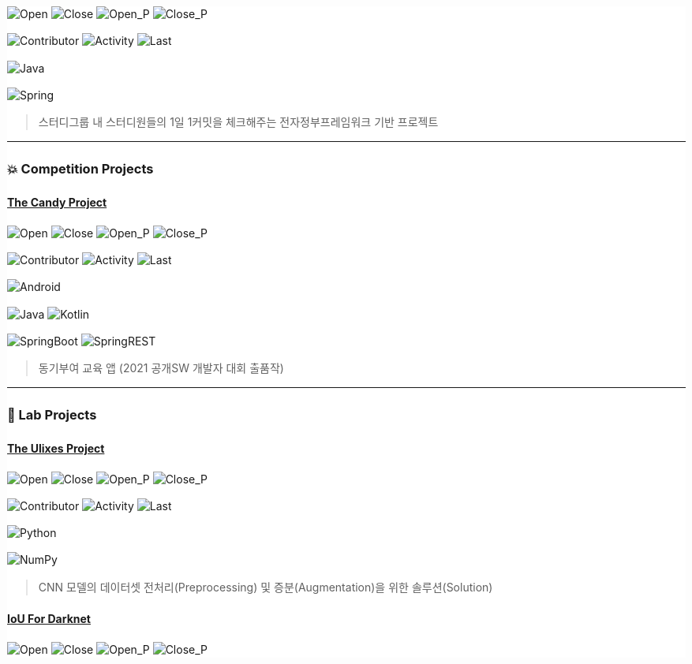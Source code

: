 ![Open](https://img.shields.io/github/issues/psgstellar/Stellar) ![Close](https://img.shields.io/github/issues-closed/psgstellar/Stellar) ![Open_P](https://img.shields.io/github/issues-pr/psgstellar/Stellar) ![Close_P](https://img.shields.io/github/issues-pr-closed/psgstellar/Stellar) 

![Contributor](https://img.shields.io/github/contributors/psgstellar/Stellar) ![Activity](https://img.shields.io/github/commit-activity/m/psgstellar/Stellar) ![Last](https://img.shields.io/github/last-commit/psgstellar/Stellar/development)

![Java](https://img.shields.io/badge/Java-%23ED8B00.svg?style=flat-style&logo=openjdk&logoColor=white) 

![Spring](https://img.shields.io/badge/Spring-white?style=flat-style&logo=spring&logoColor=#6DB33F&color=ff1709&labelColor=gray)

> 스터디그룹 내 스터디원들의 1일 1커밋을 체크해주는 전자정부프레임워크 기반 프로젝트

---

### :boom: Competition Projects

#### [The Candy Project](https://github.com/enfycius/Candy "The Candy Project")

![Open](https://img.shields.io/github/issues/enfycius/Candy) ![Close](https://img.shields.io/github/issues-closed/enfycius/Candy) ![Open_P](https://img.shields.io/github/issues-pr/enfycius/Candy) ![Close_P](https://img.shields.io/github/issues-pr-closed/enfycius/Candy)
 
![Contributor](https://img.shields.io/github/contributors/enfycius/Candy) ![Activity](https://img.shields.io/github/commit-activity/m/enfycius/Candy) ![Last](https://img.shields.io/github/last-commit/enfycius/Candy/main)

![Android](https://img.shields.io/badge/Android-3DDC84?style=flat-style&logo=android&logoColor=white) 

![Java](https://img.shields.io/badge/Java-%23ED8B00.svg?style=flat-style&logo=openjdk&logoColor=white) ![Kotlin](https://img.shields.io/badge/Kotlin-%237F52FF.svg?style=flat-style&logo=kotlin&logoColor=white) 

![SpringBoot](https://img.shields.io/badge/Spring-Boot-%ff1709?style=flat-style&logo=spring-boot&logoColor=#6DB33F&color=ff1709&labelColor=gray) ![SpringREST](https://img.shields.io/badge/SpringBoot-REST-ff1709?style=flat-style&logo=spring-boot&logoColor=#6DB33F&color=ff1709&labelColor=gray)


> 동기부여 교육 앱 (2021 공개SW 개발자 대회 출품작)

---

### :telescope: Lab Projects

#### [The Ulixes Project](https://github.com/enfycius/Ulixes "The Ulixes Project")

![Open](https://img.shields.io/github/issues/enfycius/Ulixes) ![Close](https://img.shields.io/github/issues-closed/enfycius/Ulixes) ![Open_P](https://img.shields.io/github/issues-pr/enfycius/Ulixes) ![Close_P](https://img.shields.io/github/issues-pr-closed/enfycius/Ulixes) 
 
![Contributor](https://img.shields.io/github/contributors/enfycius/Ulixes) ![Activity](https://img.shields.io/github/commit-activity/m/enfycius/Ulixes) ![Last](https://img.shields.io/github/last-commit/enfycius/Ulixes/development)

![Python](https://img.shields.io/badge/Python-3670A0?style=flat-style&logo=python&logoColor=ffdd54) 

![NumPy](https://img.shields.io/badge/Numpy-%23013243.svg?style=flat-style&logo=numpy&logoColor=white)

> CNN 모델의 데이터셋 전처리(Preprocessing) 및 증분(Augmentation)을 위한 솔루션(Solution)

#### [IoU For Darknet](https://github.com/enfycius/IoU-for-Darknet "IoU For Darknet")

![Open](https://img.shields.io/github/issues/enfycius/IoU-for-Darknet) ![Close](https://img.shields.io/github/issues-closed/enfycius/IoU-for-Darknet) ![Open_P](https://img.shields.io/github/issues-pr/enfycius/IoU-for-Darknet) ![Close_P](https://img.shields.io/github/issues-pr-closed/enfycius/IoU-for-Darknet) 
 